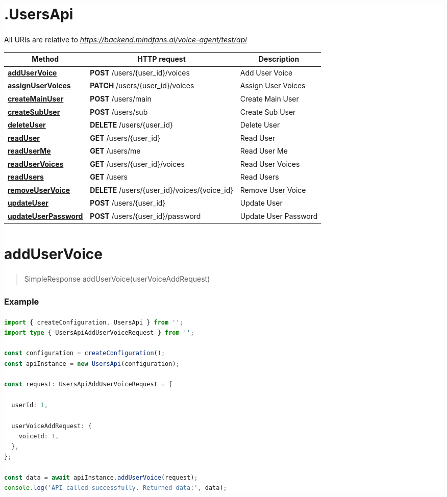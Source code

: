 # .UsersApi

All URIs are relative to *https://backend.mindfans.ai/voice-agent/test/api*

Method | HTTP request | Description
------------- | ------------- | -------------
[**addUserVoice**](UsersApi.md#addUserVoice) | **POST** /users/{user_id}/voices | Add User Voice
[**assignUserVoices**](UsersApi.md#assignUserVoices) | **PATCH** /users/{user_id}/voices | Assign User Voices
[**createMainUser**](UsersApi.md#createMainUser) | **POST** /users/main | Create Main User
[**createSubUser**](UsersApi.md#createSubUser) | **POST** /users/sub | Create Sub User
[**deleteUser**](UsersApi.md#deleteUser) | **DELETE** /users/{user_id} | Delete User
[**readUser**](UsersApi.md#readUser) | **GET** /users/{user_id} | Read User
[**readUserMe**](UsersApi.md#readUserMe) | **GET** /users/me | Read User Me
[**readUserVoices**](UsersApi.md#readUserVoices) | **GET** /users/{user_id}/voices | Read User Voices
[**readUsers**](UsersApi.md#readUsers) | **GET** /users | Read Users
[**removeUserVoice**](UsersApi.md#removeUserVoice) | **DELETE** /users/{user_id}/voices/{voice_id} | Remove User Voice
[**updateUser**](UsersApi.md#updateUser) | **POST** /users/{user_id} | Update User
[**updateUserPassword**](UsersApi.md#updateUserPassword) | **POST** /users/{user_id}/password | Update User Password


# **addUserVoice**
> SimpleResponse addUserVoice(userVoiceAddRequest)


### Example


```typescript
import { createConfiguration, UsersApi } from '';
import type { UsersApiAddUserVoiceRequest } from '';

const configuration = createConfiguration();
const apiInstance = new UsersApi(configuration);

const request: UsersApiAddUserVoiceRequest = {
  
  userId: 1,
  
  userVoiceAddRequest: {
    voiceId: 1,
  },
};

const data = await apiInstance.addUserVoice(request);
console.log('API called successfully. Returned data:', data);
```


